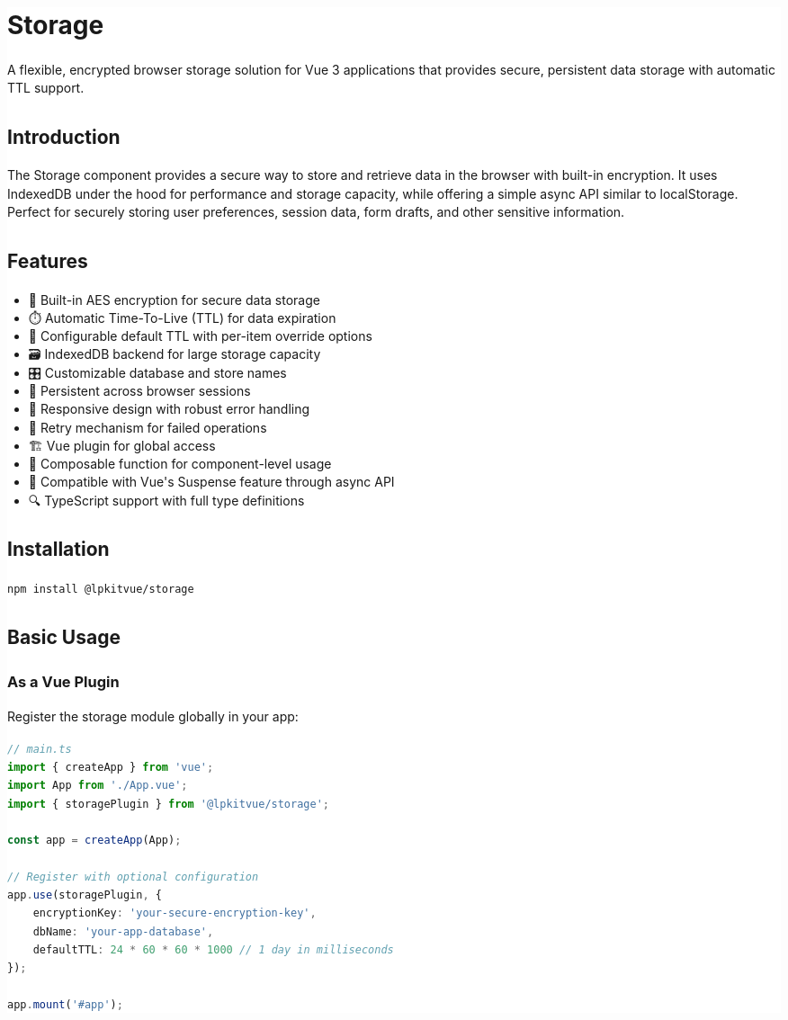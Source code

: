 # Storage

A flexible, encrypted browser storage solution for Vue 3 applications that provides secure, persistent data storage with automatic TTL support.

## Introduction

The Storage component provides a secure way to store and retrieve data in the browser with built-in encryption. It uses IndexedDB under the hood for performance and storage capacity, while offering a simple async API similar to localStorage. Perfect for securely storing user preferences, session data, form drafts, and other sensitive information.

## Features

- 🔐 Built-in AES encryption for secure data storage
- ⏱️ Automatic Time-To-Live (TTL) for data expiration
- 🔄 Configurable default TTL with per-item override options
- 🗃️ IndexedDB backend for large storage capacity
- 🎛️ Customizable database and store names
- 💾 Persistent across browser sessions
- 📱 Responsive design with robust error handling
- 🔁 Retry mechanism for failed operations
- 🏗️ Vue plugin for global access
- 🧰 Composable function for component-level usage
- 🧩 Compatible with Vue's Suspense feature through async API
- 🔍 TypeScript support with full type definitions

## Installation

```bash
npm install @lpkitvue/storage
```

## Basic Usage

### As a Vue Plugin

Register the storage module globally in your app:

```typescript
// main.ts
import { createApp } from 'vue';
import App from './App.vue';
import { storagePlugin } from '@lpkitvue/storage';

const app = createApp(App);

// Register with optional configuration
app.use(storagePlugin, {
    encryptionKey: 'your-secure-encryption-key',
    dbName: 'your-app-database',
    defaultTTL: 24 * 60 * 60 * 1000 // 1 day in milliseconds
});

app.mount('#app');
```

